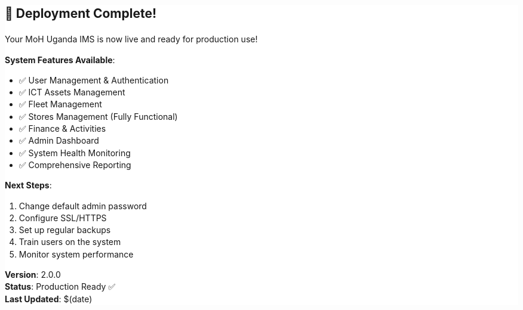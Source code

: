 
## 🎉 Deployment Complete!

Your MoH Uganda IMS is now live and ready for production use!

**System Features Available**:
- ✅ User Management & Authentication
- ✅ ICT Assets Management
- ✅ Fleet Management
- ✅ Stores Management (Fully Functional)
- ✅ Finance & Activities
- ✅ Admin Dashboard
- ✅ System Health Monitoring
- ✅ Comprehensive Reporting

**Next Steps**:
1. Change default admin password
2. Configure SSL/HTTPS
3. Set up regular backups
4. Train users on the system
5. Monitor system performance

**Version**: 2.0.0  
**Status**: Production Ready ✅  
**Last Updated**: $(date)


